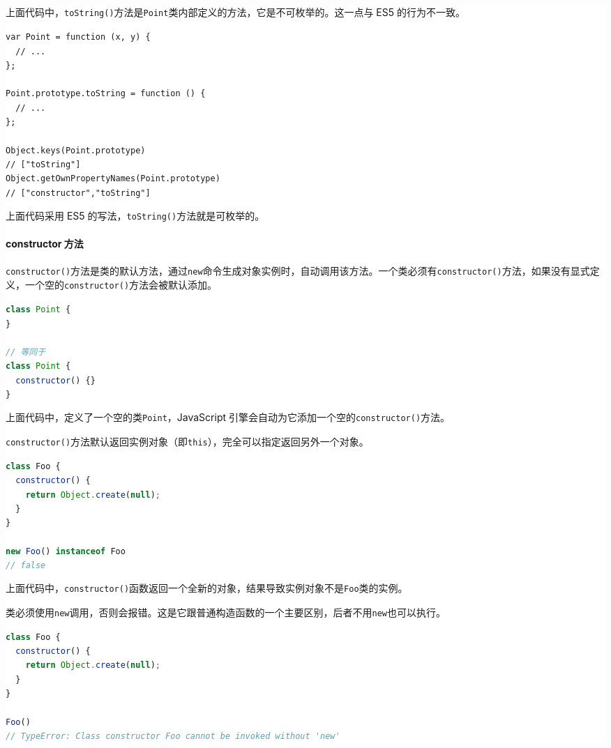 上面代码中，`toString()`方法是`Point`类内部定义的方法，它是不可枚举的。这一点与 ES5 的行为不一致。

```
var Point = function (x, y) {
  // ...
};

Point.prototype.toString = function () {
  // ...
};

Object.keys(Point.prototype)
// ["toString"]
Object.getOwnPropertyNames(Point.prototype)
// ["constructor","toString"]
```

上面代码采用 ES5 的写法，`toString()`方法就是可枚举的。

#### constructor 方法

`constructor()`方法是类的默认方法，通过`new`命令生成对象实例时，自动调用该方法。一个类必须有`constructor()`方法，如果没有显式定义，一个空的`constructor()`方法会被默认添加。

```javascript
class Point {
}

// 等同于
class Point {
  constructor() {}
}
```

上面代码中，定义了一个空的类`Point`，JavaScript 引擎会自动为它添加一个空的`constructor()`方法。

`constructor()`方法默认返回实例对象（即`this`），完全可以指定返回另外一个对象。

```javascript
class Foo {
  constructor() {
    return Object.create(null);
  }
}

new Foo() instanceof Foo
// false
```

上面代码中，`constructor()`函数返回一个全新的对象，结果导致实例对象不是`Foo`类的实例。

类必须使用`new`调用，否则会报错。这是它跟普通构造函数的一个主要区别，后者不用`new`也可以执行。

```javascript
class Foo {
  constructor() {
    return Object.create(null);
  }
}

Foo()
// TypeError: Class constructor Foo cannot be invoked without 'new'
```
